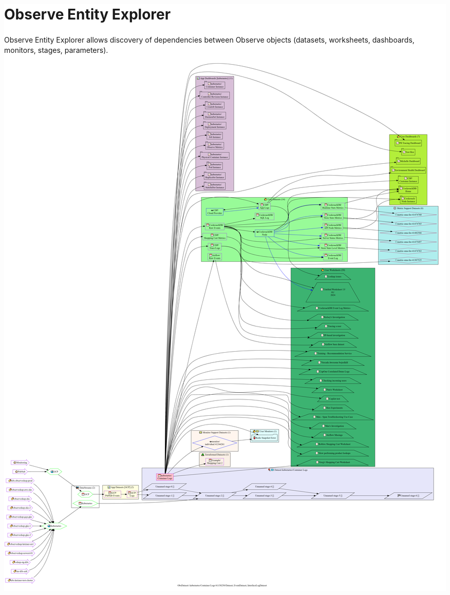 # Observe Entity Explorer

Observe Entity Explorer allows discovery of dependencies between Observe objects (datasets, worksheets, dashboards, monitors, stages, parameters).

![Dataset Graph](/docs/screenshots/details/dataset/DatasetDependencies.png?raw=true)
